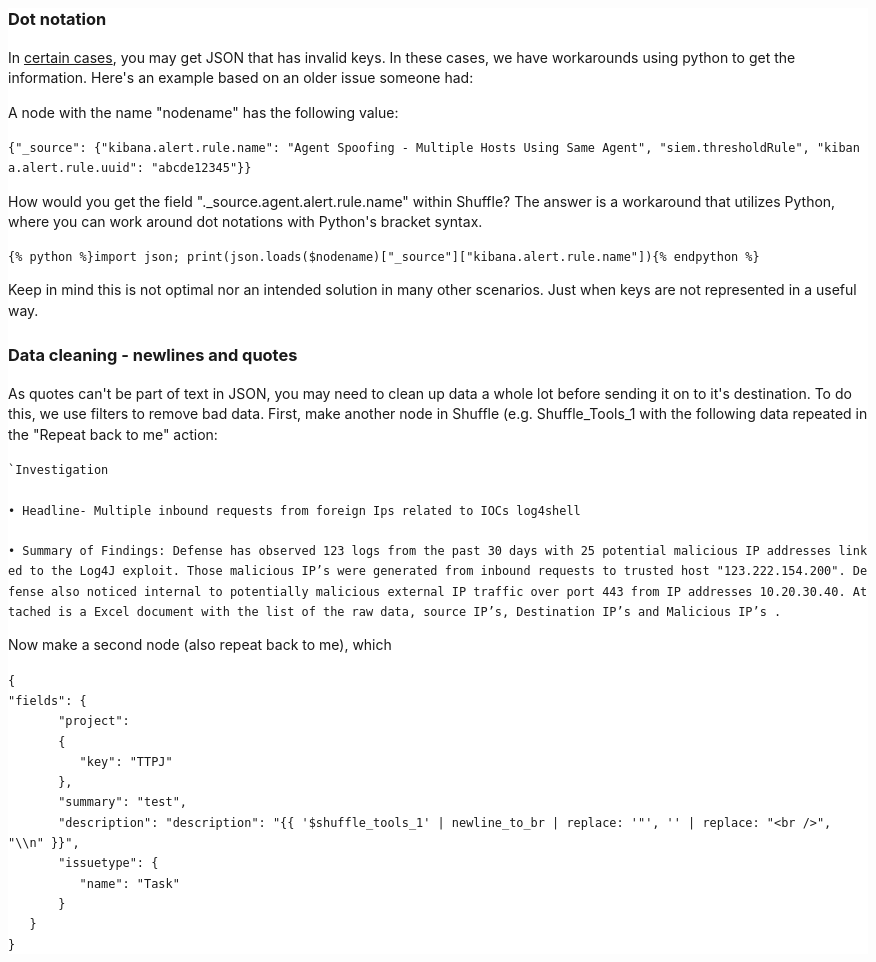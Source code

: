 ### Dot notation
In [certain cases](https://github.com/Shuffle/Shuffle/issues/848), you may get JSON that has invalid keys. In these cases, we have workarounds using python to get the information. Here's an example based on an older issue someone had:

A node with the name "nodename" has the following value:
```
{"_source": {"kibana.alert.rule.name": "Agent Spoofing - Multiple Hosts Using Same Agent", "siem.thresholdRule", "kibana.alert.rule.uuid": "abcde12345"}}
```

How would you get the field "._source.agent.alert.rule.name" within Shuffle? The answer is a workaround that utilizes Python, where you can work around dot notations with Python's bracket syntax.
```
{% python %}import json; print(json.loads($nodename)["_source"]["kibana.alert.rule.name"]){% endpython %}
```

Keep in mind this is not optimal nor an intended solution in many other scenarios. Just when keys are not represented in a useful way.

### Data cleaning - newlines and quotes
As quotes can't be part of text in JSON, you may need to clean up data a whole lot before sending it on to it's destination. To do this, we use filters to remove bad data. First, make another node in Shuffle (e.g. Shuffle_Tools_1 with the following data repeated in the "Repeat back to me" action:
```
`Investigation

• Headline- Multiple inbound requests from foreign Ips related to IOCs log4shell

• Summary of Findings: Defense has observed 123 logs from the past 30 days with 25 potential malicious IP addresses linked to the Log4J exploit. Those malicious IP’s were generated from inbound requests to trusted host "123.222.154.200". Defense also noticed internal to potentially malicious external IP traffic over port 443 from IP addresses 10.20.30.40. Attached is a Excel document with the list of the raw data, source IP’s, Destination IP’s and Malicious IP’s .
```

Now make a second node (also repeat back to me), which 
```
{
"fields": {
       "project":
       {
          "key": "TTPJ"
       },
       "summary": "test",
       "description": "description": "{{ '$shuffle_tools_1' | newline_to_br | replace: '"', '' | replace: "<br />", "\\n" }}",
       "issuetype": {
          "name": "Task"
       }
   }
}
```
